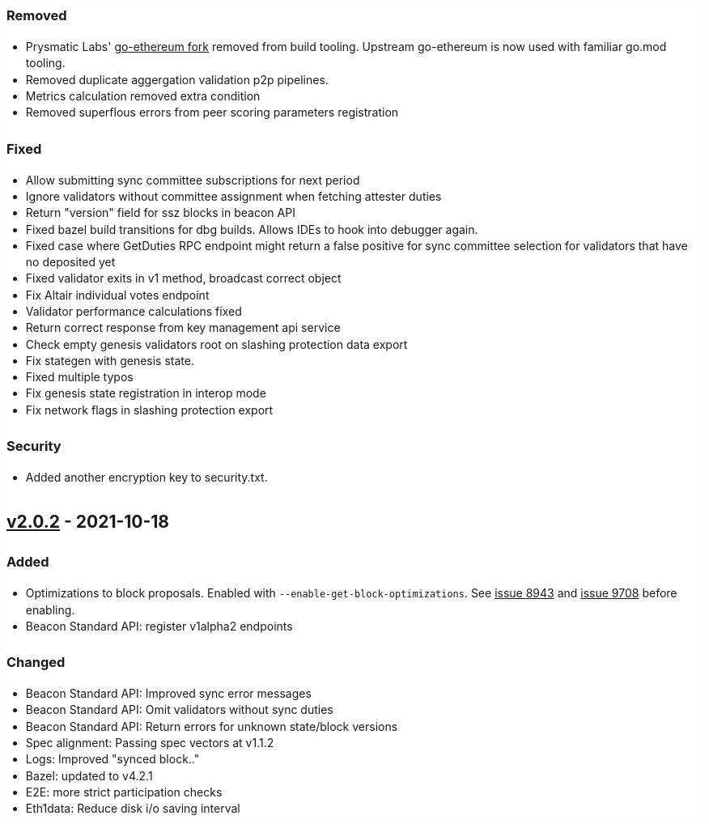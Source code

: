 ### Removed

- Prysmatic Labs' [go-ethereum fork](https://github.com/prysmaticlabs/bazel-go-ethereum) removed from build tooling.
  Upstream go-ethereum is now used with familiar go.mod tooling.
- Removed duplicate aggergation validation p2p pipelines.
- Metrics calculation removed extra condition
- Removed superflous errors from peer scoring parameters registration

### Fixed

- Allow submitting sync committee subscriptions for next period
- Ignore validators without committee assignment when fetching attester duties
- Return "version" field for ssz blocks in beacon API
- Fixed bazel build transitions for dbg builds. Allows IDEs to hook into debugger again.
- Fixed case where GetDuties RPC endpoint might return a false positive for sync committee selection for validators that
  have no deposited yet
- Fixed validator exits in v1 method, broadcast correct object
- Fix Altair individual votes endpoint
- Validator performance calculations fixed
- Return correct response from key management api service
- Check empty genesis validators root on slashing protection data export
- Fix stategen with genesis state.
- Fixed multiple typos
- Fix genesis state registration in interop mode
- Fix network flags in slashing protection export

### Security

- Added another encryption key to security.txt.

## [v2.0.2](https://github.com/prysmaticlabs/prysm/compare/v2.0.1...v2.0.2) - 2021-10-18

### Added

- Optimizations to block proposals. Enabled with `--enable-get-block-optimizations`.
  See [issue 8943](https://github.com/prysmaticlabs/prysm/issues/8943)
  and [issue 9708](https://github.com/prysmaticlabs/prysm/issues/9708) before enabling.
- Beacon Standard API: register v1alpha2 endpoints

### Changed

- Beacon Standard API: Improved sync error messages
- Beacon Standard API: Omit validators without sync duties
- Beacon Standard API: Return errors for unknown state/block versions
- Spec alignment: Passing spec vectors at v1.1.2
- Logs: Improved "synced block.."
- Bazel: updated to v4.2.1
- E2E: more strict participation checks
- Eth1data: Reduce disk i/o saving interval
